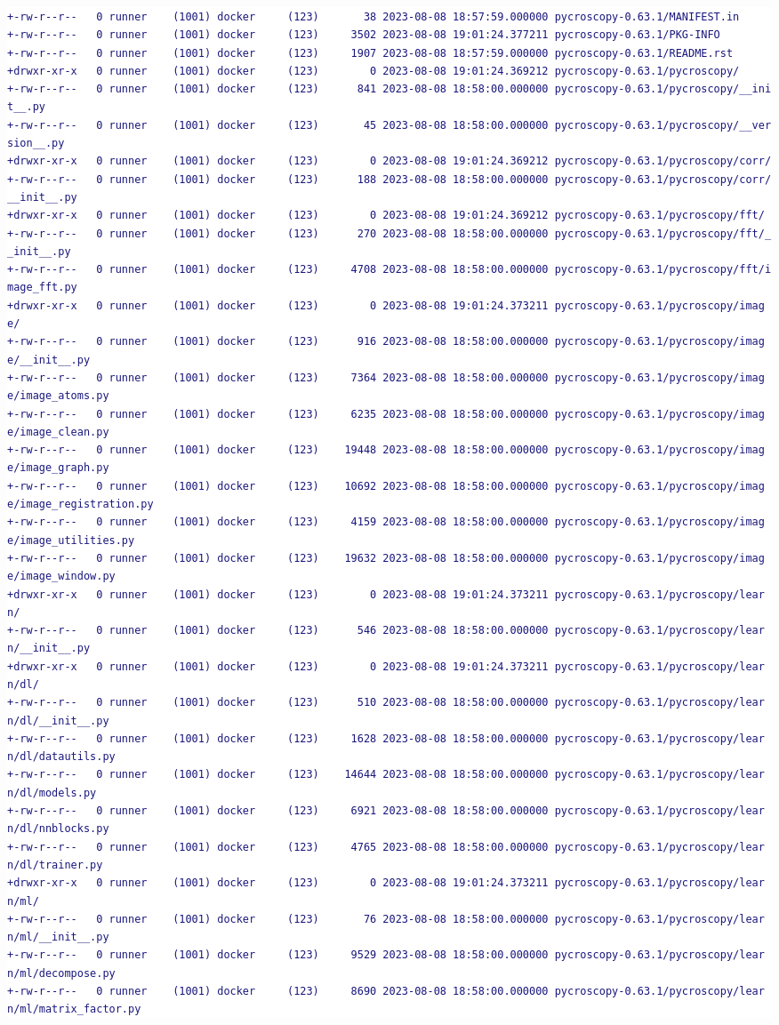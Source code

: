 ```diff
+-rw-r--r--   0 runner    (1001) docker     (123)       38 2023-08-08 18:57:59.000000 pycroscopy-0.63.1/MANIFEST.in
+-rw-r--r--   0 runner    (1001) docker     (123)     3502 2023-08-08 19:01:24.377211 pycroscopy-0.63.1/PKG-INFO
+-rw-r--r--   0 runner    (1001) docker     (123)     1907 2023-08-08 18:57:59.000000 pycroscopy-0.63.1/README.rst
+drwxr-xr-x   0 runner    (1001) docker     (123)        0 2023-08-08 19:01:24.369212 pycroscopy-0.63.1/pycroscopy/
+-rw-r--r--   0 runner    (1001) docker     (123)      841 2023-08-08 18:58:00.000000 pycroscopy-0.63.1/pycroscopy/__init__.py
+-rw-r--r--   0 runner    (1001) docker     (123)       45 2023-08-08 18:58:00.000000 pycroscopy-0.63.1/pycroscopy/__version__.py
+drwxr-xr-x   0 runner    (1001) docker     (123)        0 2023-08-08 19:01:24.369212 pycroscopy-0.63.1/pycroscopy/corr/
+-rw-r--r--   0 runner    (1001) docker     (123)      188 2023-08-08 18:58:00.000000 pycroscopy-0.63.1/pycroscopy/corr/__init__.py
+drwxr-xr-x   0 runner    (1001) docker     (123)        0 2023-08-08 19:01:24.369212 pycroscopy-0.63.1/pycroscopy/fft/
+-rw-r--r--   0 runner    (1001) docker     (123)      270 2023-08-08 18:58:00.000000 pycroscopy-0.63.1/pycroscopy/fft/__init__.py
+-rw-r--r--   0 runner    (1001) docker     (123)     4708 2023-08-08 18:58:00.000000 pycroscopy-0.63.1/pycroscopy/fft/image_fft.py
+drwxr-xr-x   0 runner    (1001) docker     (123)        0 2023-08-08 19:01:24.373211 pycroscopy-0.63.1/pycroscopy/image/
+-rw-r--r--   0 runner    (1001) docker     (123)      916 2023-08-08 18:58:00.000000 pycroscopy-0.63.1/pycroscopy/image/__init__.py
+-rw-r--r--   0 runner    (1001) docker     (123)     7364 2023-08-08 18:58:00.000000 pycroscopy-0.63.1/pycroscopy/image/image_atoms.py
+-rw-r--r--   0 runner    (1001) docker     (123)     6235 2023-08-08 18:58:00.000000 pycroscopy-0.63.1/pycroscopy/image/image_clean.py
+-rw-r--r--   0 runner    (1001) docker     (123)    19448 2023-08-08 18:58:00.000000 pycroscopy-0.63.1/pycroscopy/image/image_graph.py
+-rw-r--r--   0 runner    (1001) docker     (123)    10692 2023-08-08 18:58:00.000000 pycroscopy-0.63.1/pycroscopy/image/image_registration.py
+-rw-r--r--   0 runner    (1001) docker     (123)     4159 2023-08-08 18:58:00.000000 pycroscopy-0.63.1/pycroscopy/image/image_utilities.py
+-rw-r--r--   0 runner    (1001) docker     (123)    19632 2023-08-08 18:58:00.000000 pycroscopy-0.63.1/pycroscopy/image/image_window.py
+drwxr-xr-x   0 runner    (1001) docker     (123)        0 2023-08-08 19:01:24.373211 pycroscopy-0.63.1/pycroscopy/learn/
+-rw-r--r--   0 runner    (1001) docker     (123)      546 2023-08-08 18:58:00.000000 pycroscopy-0.63.1/pycroscopy/learn/__init__.py
+drwxr-xr-x   0 runner    (1001) docker     (123)        0 2023-08-08 19:01:24.373211 pycroscopy-0.63.1/pycroscopy/learn/dl/
+-rw-r--r--   0 runner    (1001) docker     (123)      510 2023-08-08 18:58:00.000000 pycroscopy-0.63.1/pycroscopy/learn/dl/__init__.py
+-rw-r--r--   0 runner    (1001) docker     (123)     1628 2023-08-08 18:58:00.000000 pycroscopy-0.63.1/pycroscopy/learn/dl/datautils.py
+-rw-r--r--   0 runner    (1001) docker     (123)    14644 2023-08-08 18:58:00.000000 pycroscopy-0.63.1/pycroscopy/learn/dl/models.py
+-rw-r--r--   0 runner    (1001) docker     (123)     6921 2023-08-08 18:58:00.000000 pycroscopy-0.63.1/pycroscopy/learn/dl/nnblocks.py
+-rw-r--r--   0 runner    (1001) docker     (123)     4765 2023-08-08 18:58:00.000000 pycroscopy-0.63.1/pycroscopy/learn/dl/trainer.py
+drwxr-xr-x   0 runner    (1001) docker     (123)        0 2023-08-08 19:01:24.373211 pycroscopy-0.63.1/pycroscopy/learn/ml/
+-rw-r--r--   0 runner    (1001) docker     (123)       76 2023-08-08 18:58:00.000000 pycroscopy-0.63.1/pycroscopy/learn/ml/__init__.py
+-rw-r--r--   0 runner    (1001) docker     (123)     9529 2023-08-08 18:58:00.000000 pycroscopy-0.63.1/pycroscopy/learn/ml/decompose.py
+-rw-r--r--   0 runner    (1001) docker     (123)     8690 2023-08-08 18:58:00.000000 pycroscopy-0.63.1/pycroscopy/learn/ml/matrix_factor.py
```